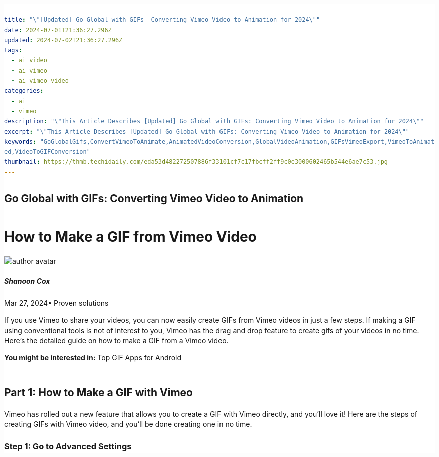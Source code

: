 ```yaml
---
title: "\"[Updated] Go Global with GIFs  Converting Vimeo Video to Animation for 2024\""
date: 2024-07-01T21:36:27.296Z
updated: 2024-07-02T21:36:27.296Z
tags:
  - ai video
  - ai vimeo
  - ai vimeo video
categories:
  - ai
  - vimeo
description: "\"This Article Describes [Updated] Go Global with GIFs: Converting Vimeo Video to Animation for 2024\""
excerpt: "\"This Article Describes [Updated] Go Global with GIFs: Converting Vimeo Video to Animation for 2024\""
keywords: "GoGlobalGifs,ConvertVimeoToAnimate,AnimatedVideoConversion,GlobalVideoAnimation,GIFsVimeoExport,VimeoToAnimated,VideoToGIFConversion"
thumbnail: https://thmb.techidaily.com/eda53d482272507886f33101cf7c17fbcff2ff9c0e3000602465b544e6ae7c53.jpg
---
```


## Go Global with GIFs: Converting Vimeo Video to Animation

# How to Make a GIF from Vimeo Video

![author avatar](https://images.wondershare.com/filmora/article-images/shannon-cox.jpg)

##### Shanoon Cox

 Mar 27, 2024• Proven solutions

If you use Vimeo to share your videos, you can now easily create GIFs from Vimeo videos in just a few steps. If making a GIF using conventional tools is not of interest to you, Vimeo has the drag and drop feature to create gifs of your videos in no time. Here’s the detailed guide on how to make a GIF from a Vimeo video.

**You might be interested in:** [Top GIF Apps for Android](https://tools.techidaily.com/wondershare/filmora/download/)

---

## **Part 1: How to Make a GIF with Vimeo**

Vimeo has rolled out a new feature that allows you to create a GIF with Vimeo directly, and you’ll love it! Here are the steps of creating GIFs with Vimeo video, and you’ll be done creating one in no time.

### **Step 1: Go to Advanced Settings**
